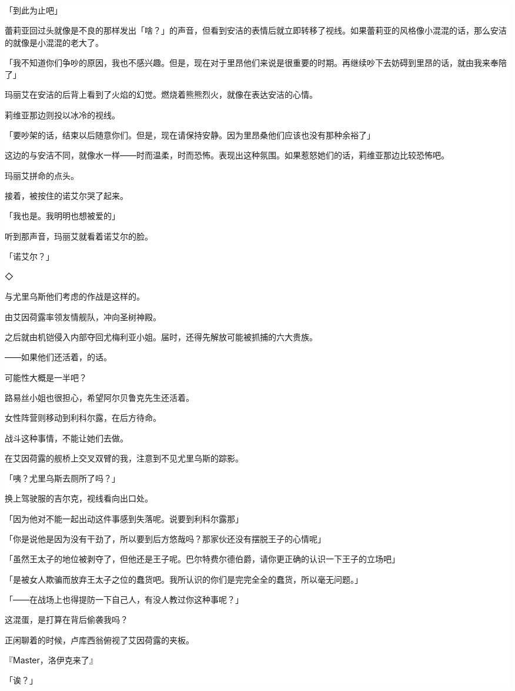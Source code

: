 「到此为止吧」

蕾莉亚回过头就像是不良的那样发出「啥？」的声音，但看到安洁的表情后就立即转移了视线。如果蕾莉亚的风格像小混混的话，那么安洁的就像是小混混的老大了。

「我不知道你们争吵的原因，我也不感兴趣。但是，现在对于里昂他们来说是很重要的时期。再继续吵下去妨碍到里昂的话，就由我来奉陪了」

玛丽艾在安洁的后背上看到了火焰的幻觉。燃烧着熊熊烈火，就像在表达安洁的心情。

莉维亚那边则投以冰冷的视线。

「要吵架的话，结束以后随意你们。但是，现在请保持安静。因为里昂桑他们应该也没有那种余裕了」

这边的与安洁不同，就像水一样——时而温柔，时而恐怖。表现出这种氛围。如果惹怒她们的话，莉维亚那边比较恐怖吧。

玛丽艾拼命的点头。

接着，被按住的诺艾尔哭了起来。

「我也是。我明明也想被爱的」

听到那声音，玛丽艾就看着诺艾尔的脸。

「诺艾尔？」

◇

与尤里乌斯他们考虑的作战是这样的。

由艾因荷露率领友情舰队，冲向圣树神殿。

之后就由机铠侵入内部夺回尤梅利亚小姐。届时，还得先解放可能被抓捕的六大贵族。

——如果他们还活着，的话。

可能性大概是一半吧？

路易丝小姐也很担心，希望阿尔贝鲁克先生还活着。

女性阵营则移动到利科尔露，在后方待命。

战斗这种事情，不能让她们去做。

在艾因荷露的舰桥上交叉双臂的我，注意到不见尤里乌斯的踪影。

「咦？尤里乌斯去厕所了吗？」

换上驾驶服的吉尔克，视线看向出口处。

「因为他对不能一起出动这件事感到失落呢。说要到利科尔露那」

「你是说他是因为没有干劲了，所以要到后方悠哉吗？那家伙还没有摆脱王子的心情呢」

「虽然王太子的地位被剥夺了，但他还是王子呢。巴尔特费尔德伯爵，请你更正确的认识一下王子的立场吧」

「是被女人欺骗而放弃王太子之位的蠢货吧。我所认识的你们是完完全全的蠢货，所以毫无问题。」

「——在战场上也得提防一下自己人，有没人教过你这种事呢？」

这混蛋，是打算在背后偷袭我吗？

正闲聊着的时候，卢库西翁俯视了艾因荷露的夹板。

『Master，洛伊克来了』

「诶？」
